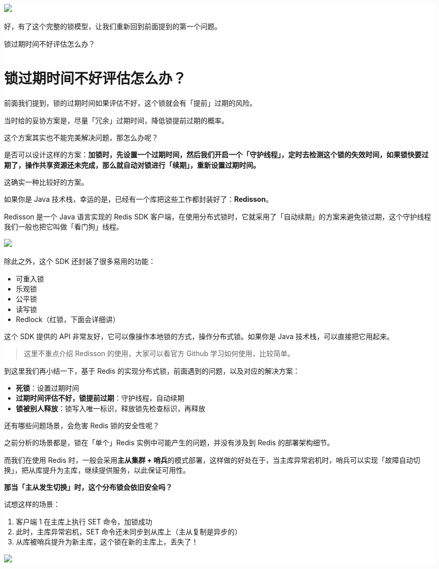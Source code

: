![](https://kaito-blog-1253469779.cos.ap-beijing.myqcloud.com/2021/06/16230841862841.jpg)

好，有了这个完整的锁模型，让我们重新回到前面提到的第一个问题。

锁过期时间不好评估怎么办？

# 锁过期时间不好评估怎么办？

前面我们提到，锁的过期时间如果评估不好，这个锁就会有「提前」过期的风险。

当时给的妥协方案是，尽量「冗余」过期时间，降低锁提前过期的概率。

这个方案其实也不能完美解决问题，那怎么办呢？

是否可以设计这样的方案：**加锁时，先设置一个过期时间，然后我们开启一个「守护线程」，定时去检测这个锁的失效时间，如果锁快要过期了，操作共享资源还未完成，那么就自动对锁进行「续期」，重新设置过期时间。**

这确实一种比较好的方案。

如果你是 Java 技术栈，幸运的是，已经有一个库把这些工作都封装好了：**Redisson**。

Redisson 是一个 Java 语言实现的 Redis SDK 客户端，在使用分布式锁时，它就采用了「自动续期」的方案来避免锁过期，这个守护线程我们一般也把它叫做「看门狗」线程。

![](https://kaito-blog-1253469779.cos.ap-beijing.myqcloud.com/2021/06/16230841862846.jpg)

除此之外，这个 SDK 还封装了很多易用的功能：

- 可重入锁
- 乐观锁
- 公平锁
- 读写锁
- Redlock（红锁，下面会详细讲）

这个 SDK 提供的 API 非常友好，它可以像操作本地锁的方式，操作分布式锁。如果你是 Java 技术栈，可以直接把它用起来。

> 这里不重点介绍 Redisson 的使用，大家可以看官方 Github 学习如何使用，比较简单。

到这里我们再小结一下，基于 Redis 的实现分布式锁，前面遇到的问题，以及对应的解决方案：

- **死锁**：设置过期时间
- **过期时间评估不好，锁提前过期**：守护线程，自动续期
- **锁被别人释放**：锁写入唯一标识，释放锁先检查标识，再释放

还有哪些问题场景，会危害 Redis 锁的安全性呢？

之前分析的场景都是，锁在「单个」Redis 实例中可能产生的问题，并没有涉及到 Redis 的部署架构细节。

而我们在使用 Redis 时，一般会采用**主从集群 + 哨兵**的模式部署，这样做的好处在于，当主库异常宕机时，哨兵可以实现「故障自动切换」，把从库提升为主库，继续提供服务，以此保证可用性。

**那当「主从发生切换」时，这个分布锁会依旧安全吗？**

试想这样的场景：

1. 客户端 1 在主库上执行 SET 命令，加锁成功
2. 此时，主库异常宕机，SET 命令还未同步到从库上（主从复制是异步的）
3. 从库被哨兵提升为新主库，这个锁在新的主库上，丢失了！

![](https://kaito-blog-1253469779.cos.ap-beijing.myqcloud.com/2021/06/16230841862854.jpg)
